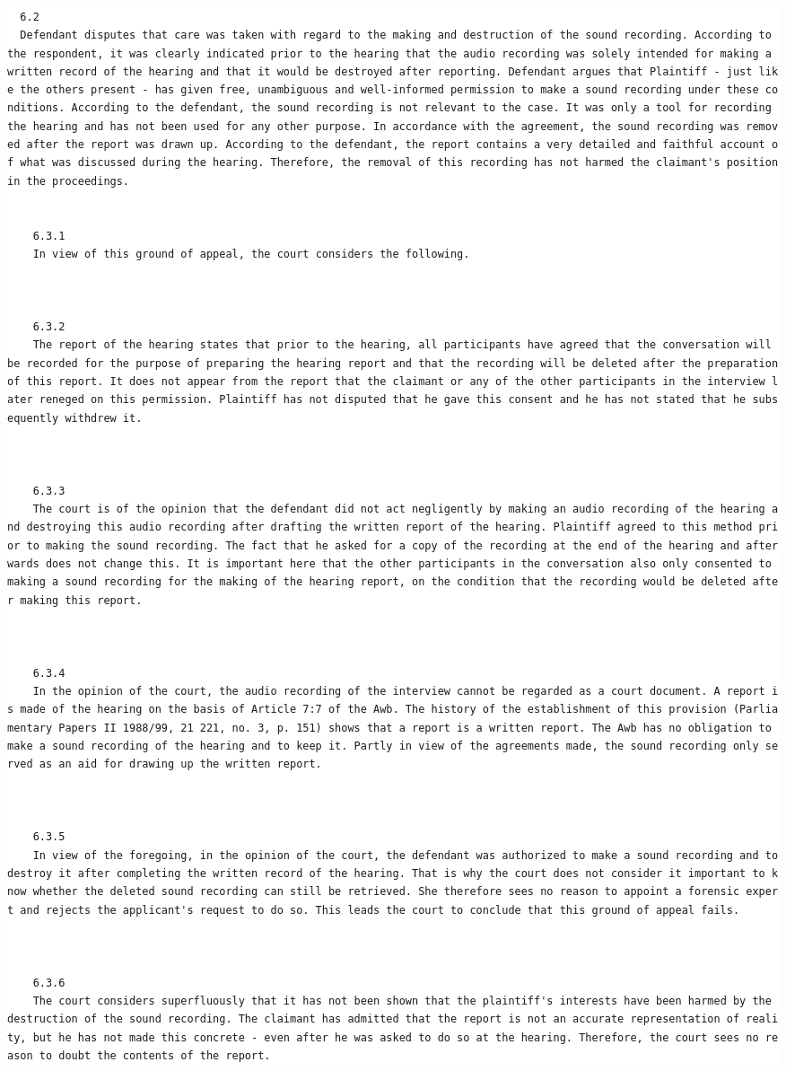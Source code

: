     
    
      6.2
      Defendant disputes that care was taken with regard to the making and destruction of the sound recording. According to the respondent, it was clearly indicated prior to the hearing that the audio recording was solely intended for making a written record of the hearing and that it would be destroyed after reporting. Defendant argues that Plaintiff - just like the others present - has given free, unambiguous and well-informed permission to make a sound recording under these conditions. According to the defendant, the sound recording is not relevant to the case. It was only a tool for recording the hearing and has not been used for any other purpose. In accordance with the agreement, the sound recording was removed after the report was drawn up. According to the defendant, the report contains a very detailed and faithful account of what was discussed during the hearing. Therefore, the removal of this recording has not harmed the claimant's position in the proceedings.
      
      
        6.3.1
        In view of this ground of appeal, the court considers the following.
        
      
      
        6.3.2
        The report of the hearing states that prior to the hearing, all participants have agreed that the conversation will be recorded for the purpose of preparing the hearing report and that the recording will be deleted after the preparation of this report. It does not appear from the report that the claimant or any of the other participants in the interview later reneged on this permission. Plaintiff has not disputed that he gave this consent and he has not stated that he subsequently withdrew it.
        
      
      
        6.3.3
        The court is of the opinion that the defendant did not act negligently by making an audio recording of the hearing and destroying this audio recording after drafting the written report of the hearing. Plaintiff agreed to this method prior to making the sound recording. The fact that he asked for a copy of the recording at the end of the hearing and afterwards does not change this. It is important here that the other participants in the conversation also only consented to making a sound recording for the making of the hearing report, on the condition that the recording would be deleted after making this report.
        
      
      
        6.3.4
        In the opinion of the court, the audio recording of the interview cannot be regarded as a court document. A report is made of the hearing on the basis of Article 7:7 of the Awb. The history of the establishment of this provision (Parliamentary Papers II 1988/99, 21 221, no. 3, p. 151) shows that a report is a written report. The Awb has no obligation to make a sound recording of the hearing and to keep it. Partly in view of the agreements made, the sound recording only served as an aid for drawing up the written report.
        
      
      
        6.3.5
        In view of the foregoing, in the opinion of the court, the defendant was authorized to make a sound recording and to destroy it after completing the written record of the hearing. That is why the court does not consider it important to know whether the deleted sound recording can still be retrieved. She therefore sees no reason to appoint a forensic expert and rejects the applicant's request to do so. This leads the court to conclude that this ground of appeal fails.
        
      
      
        6.3.6
        The court considers superfluously that it has not been shown that the plaintiff's interests have been harmed by the destruction of the sound recording. The claimant has admitted that the report is not an accurate representation of reality, but he has not made this concrete - even after he was asked to do so at the hearing. Therefore, the court sees no reason to doubt the contents of the report.
        